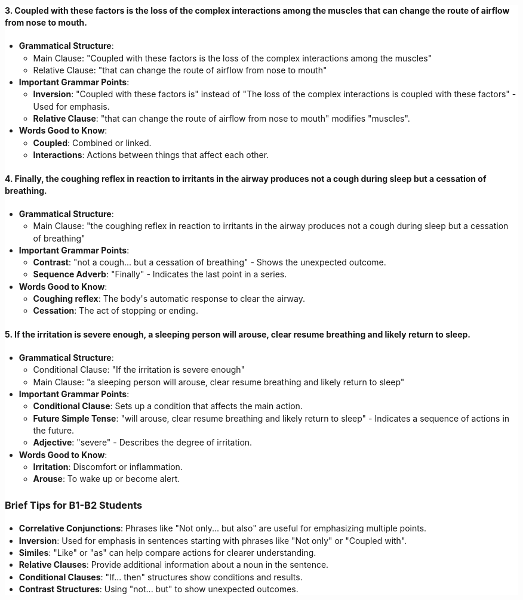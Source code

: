   #### 3. Coupled with these factors is the loss of the complex interactions among the muscles that can change the route of airflow from nose to mouth.

  - **Grammatical Structure**:
    - Main Clause: "Coupled with these factors is the loss of the complex interactions among the muscles"
    - Relative Clause: "that can change the route of airflow from nose to mouth"
  - **Important Grammar Points**:
    - **Inversion**: "Coupled with these factors is" instead of "The loss of the complex interactions is coupled with these factors" - Used for emphasis.
    - **Relative Clause**: "that can change the route of airflow from nose to mouth" modifies "muscles".
  - **Words Good to Know**:
    - **Coupled**: Combined or linked.
    - **Interactions**: Actions between things that affect each other.

  #### 4. Finally, the coughing reflex in reaction to irritants in the airway produces not a cough during sleep but a cessation of breathing.

  - **Grammatical Structure**:
    - Main Clause: "the coughing reflex in reaction to irritants in the airway produces not a cough during sleep but a cessation of breathing"
  - **Important Grammar Points**:
    - **Contrast**: "not a cough... but a cessation of breathing" - Shows the unexpected outcome.
    - **Sequence Adverb**: "Finally" - Indicates the last point in a series.
  - **Words Good to Know**:
    - **Coughing reflex**: The body's automatic response to clear the airway.
    - **Cessation**: The act of stopping or ending.

  #### 5. If the irritation is severe enough, a sleeping person will arouse, clear resume breathing and likely return to sleep.

  - **Grammatical Structure**:
    - Conditional Clause: "If the irritation is severe enough"
    - Main Clause: "a sleeping person will arouse, clear resume breathing and likely return to sleep"
  - **Important Grammar Points**:
    - **Conditional Clause**: Sets up a condition that affects the main action.
    - **Future Simple Tense**: "will arouse, clear resume breathing and likely return to sleep" - Indicates a sequence of actions in the future.
    - **Adjective**: "severe" - Describes the degree of irritation.
  - **Words Good to Know**:
    - **Irritation**: Discomfort or inflammation.
    - **Arouse**: To wake up or become alert.

  ### Brief Tips for B1-B2 Students

  - **Correlative Conjunctions**: Phrases like "Not only... but also" are useful for emphasizing multiple points.
  - **Inversion**: Used for emphasis in sentences starting with phrases like "Not only" or "Coupled with".
  - **Similes**: "Like" or "as" can help compare actions for clearer understanding.
  - **Relative Clauses**: Provide additional information about a noun in the sentence.
  - **Conditional Clauses**: "If... then" structures show conditions and results.
  - **Contrast Structures**: Using "not... but" to show unexpected outcomes.
